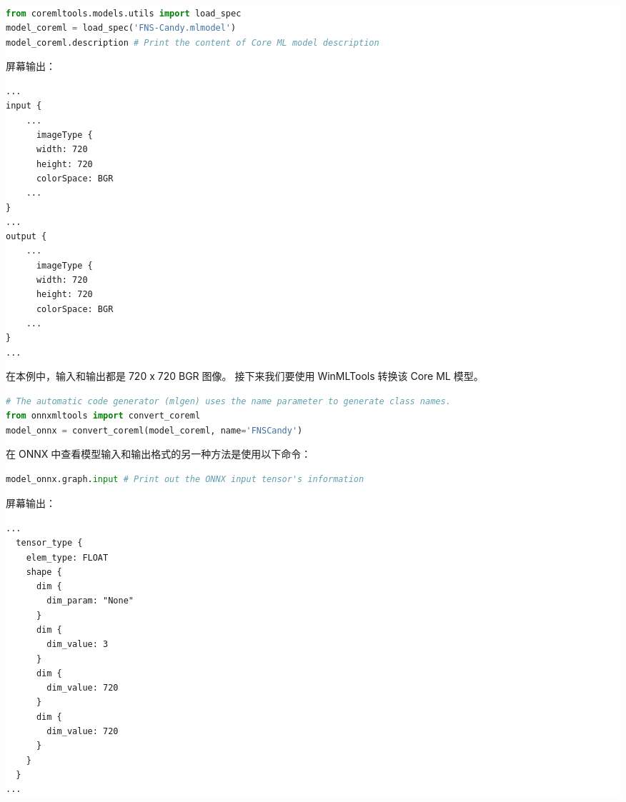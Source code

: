 ~~~python
from coremltools.models.utils import load_spec
model_coreml = load_spec('FNS-Candy.mlmodel')
model_coreml.description # Print the content of Core ML model description
~~~

屏幕输出：

~~~
...
input {
    ...
      imageType {
      width: 720
      height: 720
      colorSpace: BGR
    ...
}
...
output {
    ...
      imageType {
      width: 720
      height: 720
      colorSpace: BGR
    ...
}
...
~~~

在本例中，输入和输出都是 720 x 720 BGR 图像。 接下来我们要使用 WinMLTools 转换该 Core ML 模型。

~~~python
# The automatic code generator (mlgen) uses the name parameter to generate class names.
from onnxmltools import convert_coreml
model_onnx = convert_coreml(model_coreml, name='FNSCandy')    
~~~

在 ONNX 中查看模型输入和输出格式的另一种方法是使用以下命令：

~~~python
model_onnx.graph.input # Print out the ONNX input tensor's information
~~~

屏幕输出：

~~~
...
  tensor_type {
    elem_type: FLOAT
    shape {
      dim {
        dim_param: "None"
      }
      dim {
        dim_value: 3
      }
      dim {
        dim_value: 720
      }
      dim {
        dim_value: 720
      }
    }
  }
...
~~~
